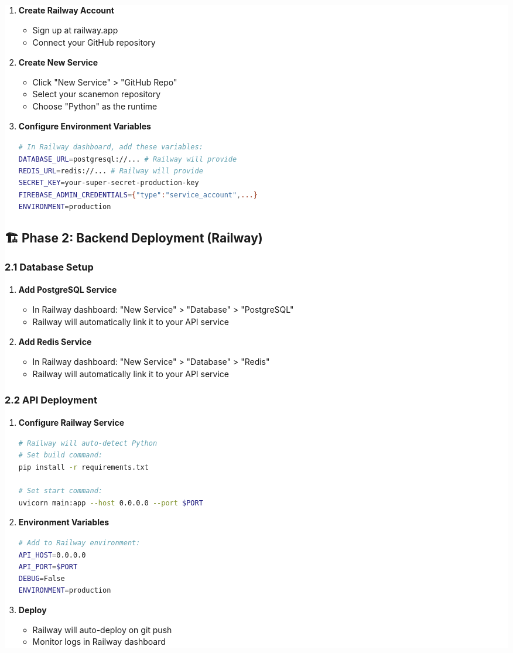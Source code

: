 1. **Create Railway Account**
   - Sign up at railway.app
   - Connect your GitHub repository

2. **Create New Service**
   - Click "New Service" > "GitHub Repo"
   - Select your scanemon repository
   - Choose "Python" as the runtime

3. **Configure Environment Variables**
   ```bash
   # In Railway dashboard, add these variables:
   DATABASE_URL=postgresql://... # Railway will provide
   REDIS_URL=redis://... # Railway will provide
   SECRET_KEY=your-super-secret-production-key
   FIREBASE_ADMIN_CREDENTIALS={"type":"service_account",...}
   ENVIRONMENT=production
   ```

## 🏗️ Phase 2: Backend Deployment (Railway)

### 2.1 Database Setup

1. **Add PostgreSQL Service**
   - In Railway dashboard: "New Service" > "Database" > "PostgreSQL"
   - Railway will automatically link it to your API service

2. **Add Redis Service**
   - In Railway dashboard: "New Service" > "Database" > "Redis"
   - Railway will automatically link it to your API service

### 2.2 API Deployment

1. **Configure Railway Service**
   ```bash
   # Railway will auto-detect Python
   # Set build command:
   pip install -r requirements.txt
   
   # Set start command:
   uvicorn main:app --host 0.0.0.0 --port $PORT
   ```

2. **Environment Variables**
   ```bash
   # Add to Railway environment:
   API_HOST=0.0.0.0
   API_PORT=$PORT
   DEBUG=False
   ENVIRONMENT=production
   ```

3. **Deploy**
   - Railway will auto-deploy on git push
   - Monitor logs in Railway dashboard

